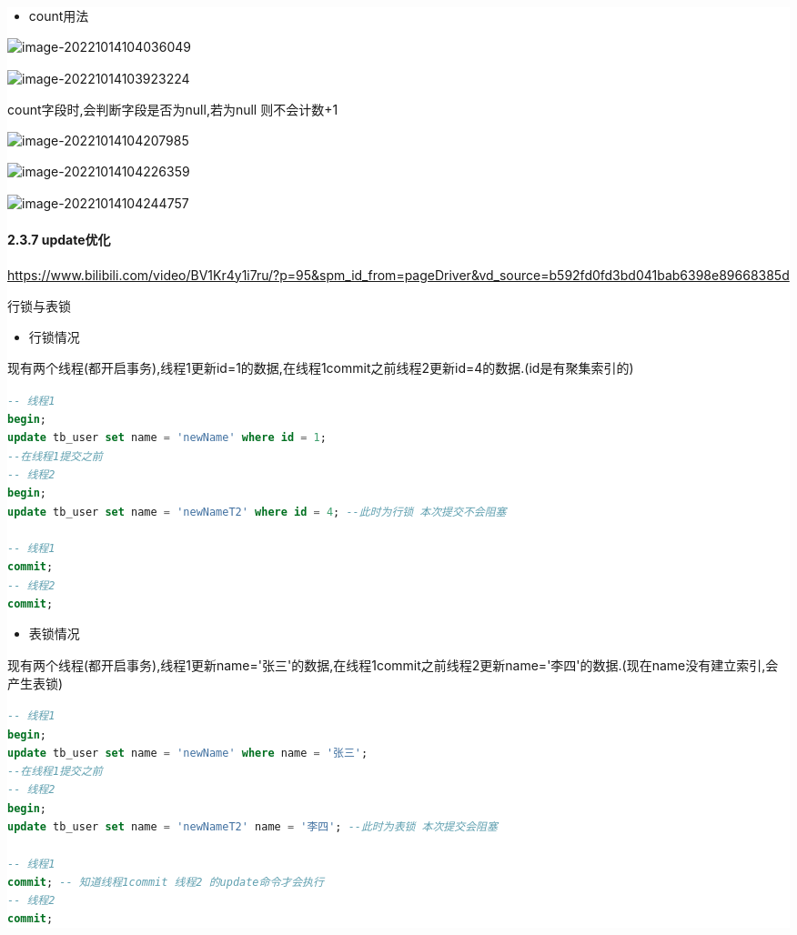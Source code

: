 - count用法

![image-20221014104036049](https://woldier-pic-repo-1309997478.cos.ap-chengdu.myqcloud.com/image-20221014104036049.png)

![image-20221014103923224](https://woldier-pic-repo-1309997478.cos.ap-chengdu.myqcloud.com/image-20221014103923224.png)

count字段时,会判断字段是否为null,若为null 则不会计数+1

![image-20221014104207985](https://woldier-pic-repo-1309997478.cos.ap-chengdu.myqcloud.com/image-20221014104207985.png)

![image-20221014104226359](https://woldier-pic-repo-1309997478.cos.ap-chengdu.myqcloud.com/image-20221014104226359.png)

![image-20221014104244757](https://woldier-pic-repo-1309997478.cos.ap-chengdu.myqcloud.com/image-20221014104244757.png)

#### 2.3.7  update优化

https://www.bilibili.com/video/BV1Kr4y1i7ru/?p=95&spm_id_from=pageDriver&vd_source=b592fd0fd3bd041bab6398e89668385d

行锁与表锁

- 行锁情况

现有两个线程(都开启事务),线程1更新id=1的数据,在线程1commit之前线程2更新id=4的数据.(id是有聚集索引的)

```sql
-- 线程1
begin; 
update tb_user set name = 'newName' where id = 1;
--在线程1提交之前
-- 线程2 
begin;
update tb_user set name = 'newNameT2' where id = 4; --此时为行锁 本次提交不会阻塞

-- 线程1
commit;
-- 线程2
commit;

```

- 表锁情况

现有两个线程(都开启事务),线程1更新name='张三'的数据,在线程1commit之前线程2更新name='李四'的数据.(现在name没有建立索引,会产生表锁)

```sql
-- 线程1
begin; 
update tb_user set name = 'newName' where name = '张三';
--在线程1提交之前
-- 线程2 
begin;
update tb_user set name = 'newNameT2' name = '李四'; --此时为表锁 本次提交会阻塞

-- 线程1
commit; -- 知道线程1commit 线程2 的update命令才会执行
-- 线程2
commit;
```
